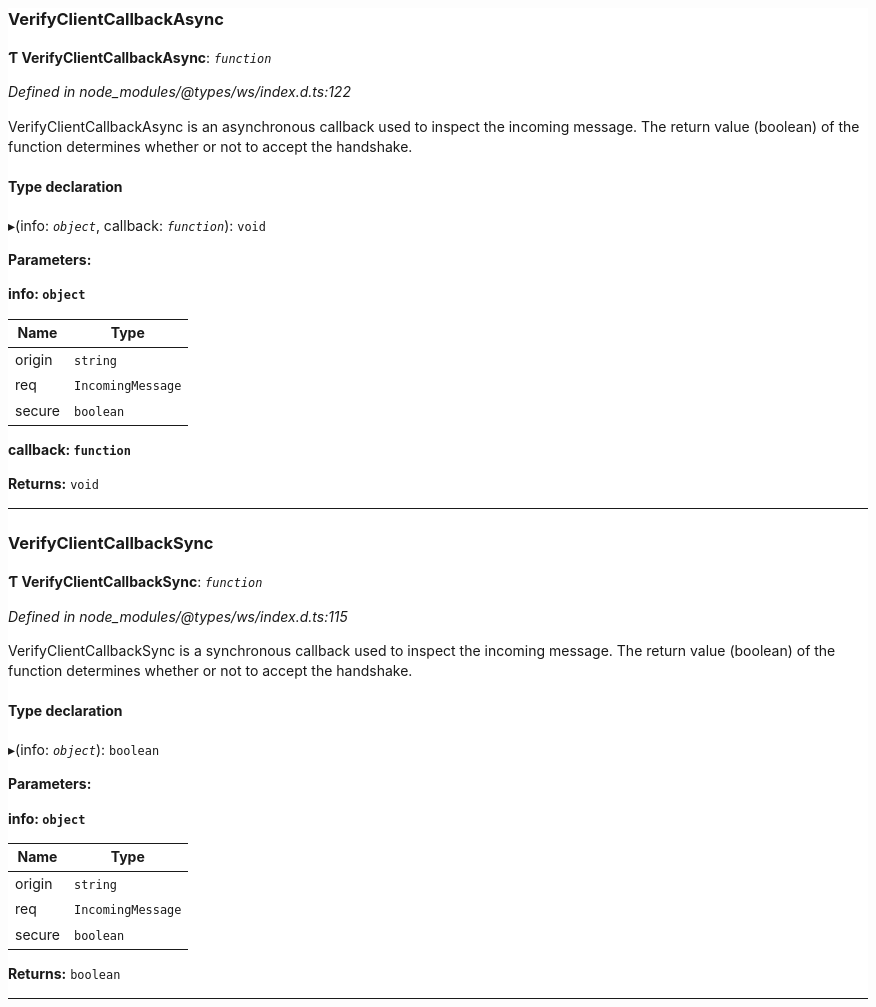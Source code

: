 ###  VerifyClientCallbackAsync

**Ƭ VerifyClientCallbackAsync**: *`function`*

*Defined in node_modules/@types/ws/index.d.ts:122*

VerifyClientCallbackAsync is an asynchronous callback used to inspect the incoming message. The return value (boolean) of the function determines whether or not to accept the handshake.

#### Type declaration
▸(info: *`object`*, callback: *`function`*): `void`

**Parameters:**

**info: `object`**

| Name | Type |
| ------ | ------ |
| origin | `string` |
| req | `IncomingMessage` |
| secure | `boolean` |

**callback: `function`**

**Returns:** `void`

___
<a id="verifyclientcallbacksync"></a>

###  VerifyClientCallbackSync

**Ƭ VerifyClientCallbackSync**: *`function`*

*Defined in node_modules/@types/ws/index.d.ts:115*

VerifyClientCallbackSync is a synchronous callback used to inspect the incoming message. The return value (boolean) of the function determines whether or not to accept the handshake.

#### Type declaration
▸(info: *`object`*): `boolean`

**Parameters:**

**info: `object`**

| Name | Type |
| ------ | ------ |
| origin | `string` |
| req | `IncomingMessage` |
| secure | `boolean` |

**Returns:** `boolean`

___
